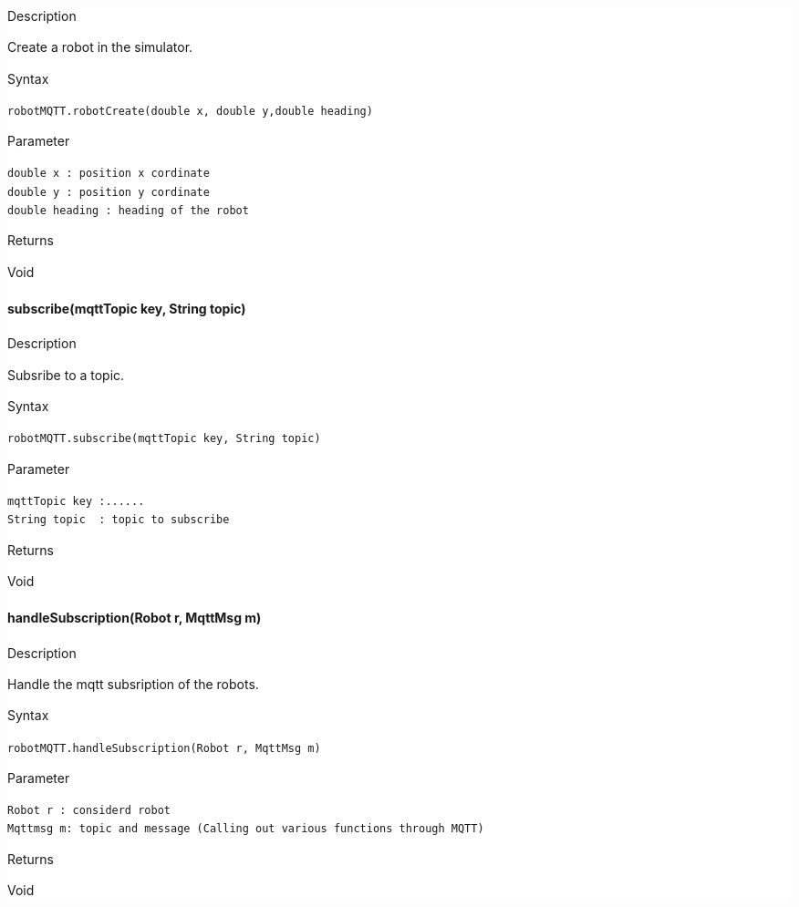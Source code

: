 <span style="{{%sub_color%}}">Description</span>

Create a robot in the simulator.

<span style="{{%sub_color%}}">Syntax</span>

	robotMQTT.robotCreate(double x, double y,double heading)

<span style="{{%sub_color%}}">Parameter</span>

	double x : position x cordinate
	double y : position y cordinate
	double heading : heading of the robot

<span style="{{%sub_color%}}">Returns</span>

Void

#### subscribe(mqttTopic key, String topic) 

<span style="{{%sub_color%}}">Description</span>

Subsribe to a topic.

<span style="{{%sub_color%}}">Syntax</span>

	robotMQTT.subscribe(mqttTopic key, String topic)

<span style="{{%sub_color%}}">Parameter</span>

	mqttTopic key :...... 
	String topic  : topic to subscribe 

<span style="{{%sub_color%}}">Returns</span>

Void

#### handleSubscription(Robot r, MqttMsg m)


<span style="{{%sub_color%}}">Description</span>

Handle the mqtt subsription of the robots.

<span style="{{%sub_color%}}">Syntax</span>

	robotMQTT.handleSubscription(Robot r, MqttMsg m)

<span style="{{%sub_color%}}">Parameter</span>

	Robot r : considerd robot
	Mqttmsg m: topic and message (Calling out various functions through MQTT)

<span style="{{%sub_color%}}">Returns</span>

Void




